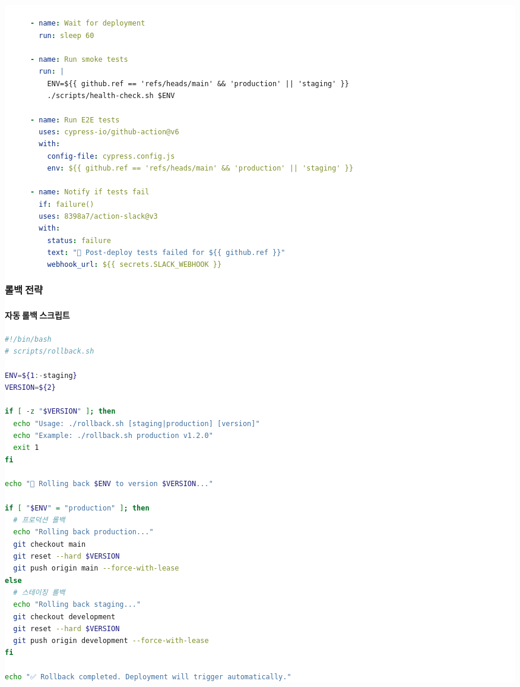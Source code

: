 ```yaml

      - name: Wait for deployment
        run: sleep 60

      - name: Run smoke tests
        run: |
          ENV=${{ github.ref == 'refs/heads/main' && 'production' || 'staging' }}
          ./scripts/health-check.sh $ENV

      - name: Run E2E tests
        uses: cypress-io/github-action@v6
        with:
          config-file: cypress.config.js
          env: ${{ github.ref == 'refs/heads/main' && 'production' || 'staging' }}

      - name: Notify if tests fail
        if: failure()
        uses: 8398a7/action-slack@v3
        with:
          status: failure
          text: "🚨 Post-deploy tests failed for ${{ github.ref }}"
          webhook_url: ${{ secrets.SLACK_WEBHOOK }}
```

### 롤백 전략

#### 자동 롤백 스크립트

```bash
#!/bin/bash
# scripts/rollback.sh

ENV=${1:-staging}
VERSION=${2}

if [ -z "$VERSION" ]; then
  echo "Usage: ./rollback.sh [staging|production] [version]"
  echo "Example: ./rollback.sh production v1.2.0"
  exit 1
fi

echo "🔄 Rolling back $ENV to version $VERSION..."

if [ "$ENV" = "production" ]; then
  # 프로덕션 롤백
  echo "Rolling back production..."
  git checkout main
  git reset --hard $VERSION
  git push origin main --force-with-lease
else
  # 스테이징 롤백
  echo "Rolling back staging..."
  git checkout development
  git reset --hard $VERSION
  git push origin development --force-with-lease
fi

echo "✅ Rollback completed. Deployment will trigger automatically."
```
